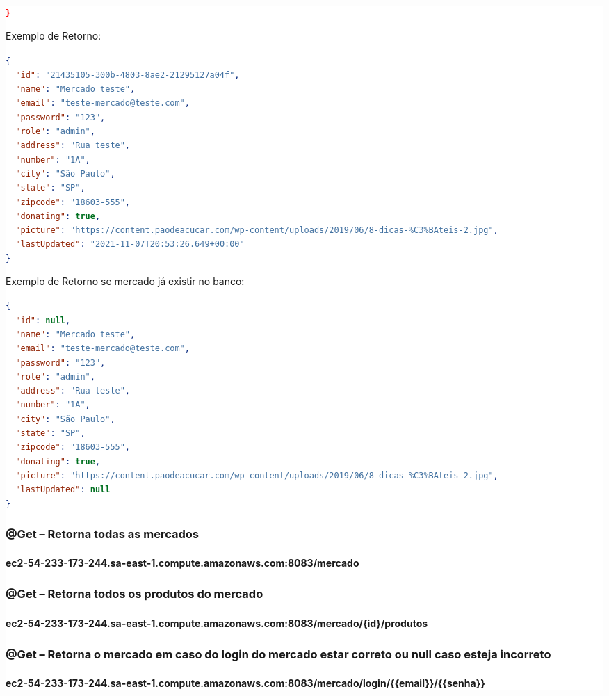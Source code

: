 ```json
}
```
Exemplo de Retorno:
```json
{
  "id": "21435105-300b-4803-8ae2-21295127a04f",
  "name": "Mercado teste",
  "email": "teste-mercado@teste.com",
  "password": "123",
  "role": "admin",
  "address": "Rua teste",
  "number": "1A",
  "city": "São Paulo",
  "state": "SP",
  "zipcode": "18603-555",
  "donating": true,
  "picture": "https://content.paodeacucar.com/wp-content/uploads/2019/06/8-dicas-%C3%BAteis-2.jpg",
  "lastUpdated": "2021-11-07T20:53:26.649+00:00"
}
```
Exemplo de Retorno se mercado já existir no banco:
```json
{
  "id": null,
  "name": "Mercado teste",
  "email": "teste-mercado@teste.com",
  "password": "123",
  "role": "admin",
  "address": "Rua teste",
  "number": "1A",
  "city": "São Paulo",
  "state": "SP",
  "zipcode": "18603-555",
  "donating": true,
  "picture": "https://content.paodeacucar.com/wp-content/uploads/2019/06/8-dicas-%C3%BAteis-2.jpg",
  "lastUpdated": null
}
```
### @Get – Retorna todas as mercados
#### ec2-54-233-173-244.sa-east-1.compute.amazonaws.com:8083/mercado

### @Get – Retorna todos os produtos do mercado
#### ec2-54-233-173-244.sa-east-1.compute.amazonaws.com:8083/mercado/{id}/produtos

### @Get – Retorna o mercado em caso do login do mercado estar correto ou null caso esteja incorreto
#### ec2-54-233-173-244.sa-east-1.compute.amazonaws.com:8083/mercado/login/{{email}}/{{senha}}
